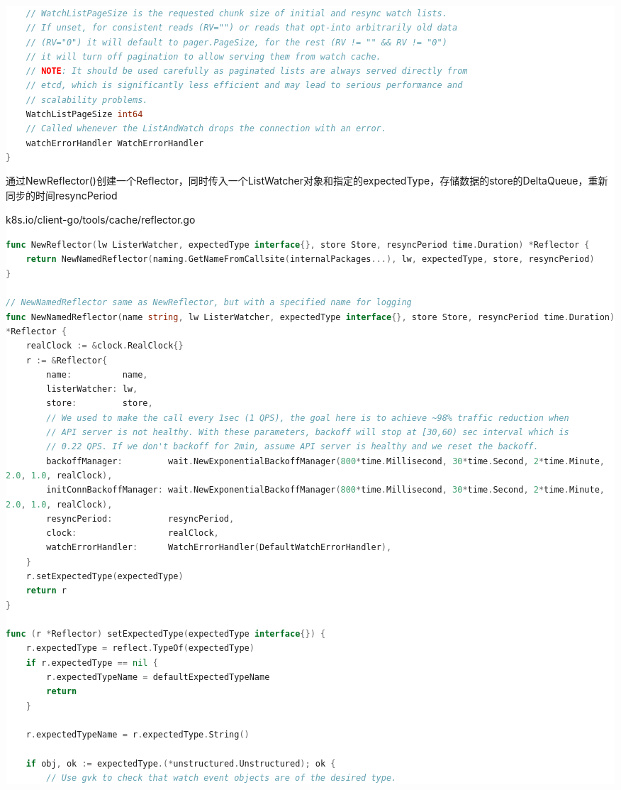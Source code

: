 ```go
	// WatchListPageSize is the requested chunk size of initial and resync watch lists.
	// If unset, for consistent reads (RV="") or reads that opt-into arbitrarily old data
	// (RV="0") it will default to pager.PageSize, for the rest (RV != "" && RV != "0")
	// it will turn off pagination to allow serving them from watch cache.
	// NOTE: It should be used carefully as paginated lists are always served directly from
	// etcd, which is significantly less efficient and may lead to serious performance and
	// scalability problems.
	WatchListPageSize int64
	// Called whenever the ListAndWatch drops the connection with an error.
	watchErrorHandler WatchErrorHandler
}

```



通过NewReflector()创建一个Reflector，同时传入一个ListWatcher对象和指定的expectedType，存储数据的store的DeltaQueue，重新同步的时间resyncPeriod

k8s.io/client-go/tools/cache/reflector.go

```go
func NewReflector(lw ListerWatcher, expectedType interface{}, store Store, resyncPeriod time.Duration) *Reflector {
	return NewNamedReflector(naming.GetNameFromCallsite(internalPackages...), lw, expectedType, store, resyncPeriod)
}

// NewNamedReflector same as NewReflector, but with a specified name for logging
func NewNamedReflector(name string, lw ListerWatcher, expectedType interface{}, store Store, resyncPeriod time.Duration) *Reflector {
	realClock := &clock.RealClock{}
	r := &Reflector{
		name:          name,
		listerWatcher: lw,
		store:         store,
		// We used to make the call every 1sec (1 QPS), the goal here is to achieve ~98% traffic reduction when
		// API server is not healthy. With these parameters, backoff will stop at [30,60) sec interval which is
		// 0.22 QPS. If we don't backoff for 2min, assume API server is healthy and we reset the backoff.
		backoffManager:         wait.NewExponentialBackoffManager(800*time.Millisecond, 30*time.Second, 2*time.Minute, 2.0, 1.0, realClock),
		initConnBackoffManager: wait.NewExponentialBackoffManager(800*time.Millisecond, 30*time.Second, 2*time.Minute, 2.0, 1.0, realClock),
		resyncPeriod:           resyncPeriod,
		clock:                  realClock,
		watchErrorHandler:      WatchErrorHandler(DefaultWatchErrorHandler),
	}
	r.setExpectedType(expectedType)
	return r
}

func (r *Reflector) setExpectedType(expectedType interface{}) {
	r.expectedType = reflect.TypeOf(expectedType)
	if r.expectedType == nil {
		r.expectedTypeName = defaultExpectedTypeName
		return
	}

	r.expectedTypeName = r.expectedType.String()

	if obj, ok := expectedType.(*unstructured.Unstructured); ok {
		// Use gvk to check that watch event objects are of the desired type.
```